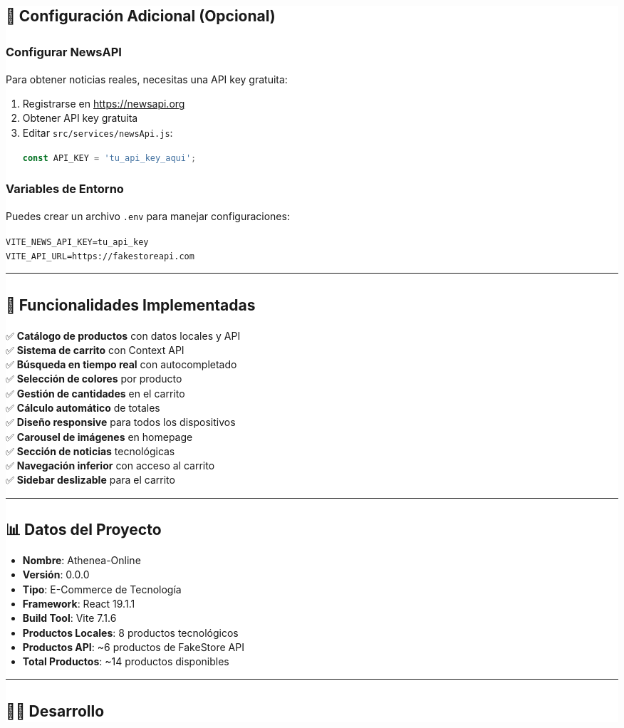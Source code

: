 
## 🔧 Configuración Adicional (Opcional)

### Configurar NewsAPI
Para obtener noticias reales, necesitas una API key gratuita:

1. Registrarse en https://newsapi.org
2. Obtener API key gratuita
3. Editar `src/services/newsApi.js`:
   ```javascript
   const API_KEY = 'tu_api_key_aqui';
   ```

### Variables de Entorno
Puedes crear un archivo `.env` para manejar configuraciones:
```env
VITE_NEWS_API_KEY=tu_api_key
VITE_API_URL=https://fakestoreapi.com
```

---

## 🎯 Funcionalidades Implementadas

✅ **Catálogo de productos** con datos locales y API  
✅ **Sistema de carrito** con Context API  
✅ **Búsqueda en tiempo real** con autocompletado  
✅ **Selección de colores** por producto  
✅ **Gestión de cantidades** en el carrito  
✅ **Cálculo automático** de totales  
✅ **Diseño responsive** para todos los dispositivos  
✅ **Carousel de imágenes** en homepage  
✅ **Sección de noticias** tecnológicas  
✅ **Navegación inferior** con acceso al carrito  
✅ **Sidebar deslizable** para el carrito  

---

## 📊 Datos del Proyecto

- **Nombre**: Athenea-Online
- **Versión**: 0.0.0
- **Tipo**: E-Commerce de Tecnología
- **Framework**: React 19.1.1
- **Build Tool**: Vite 7.1.6
- **Productos Locales**: 8 productos tecnológicos
- **Productos API**: ~6 productos de FakeStore API
- **Total Productos**: ~14 productos disponibles

---

## 👨‍💻 Desarrollo
